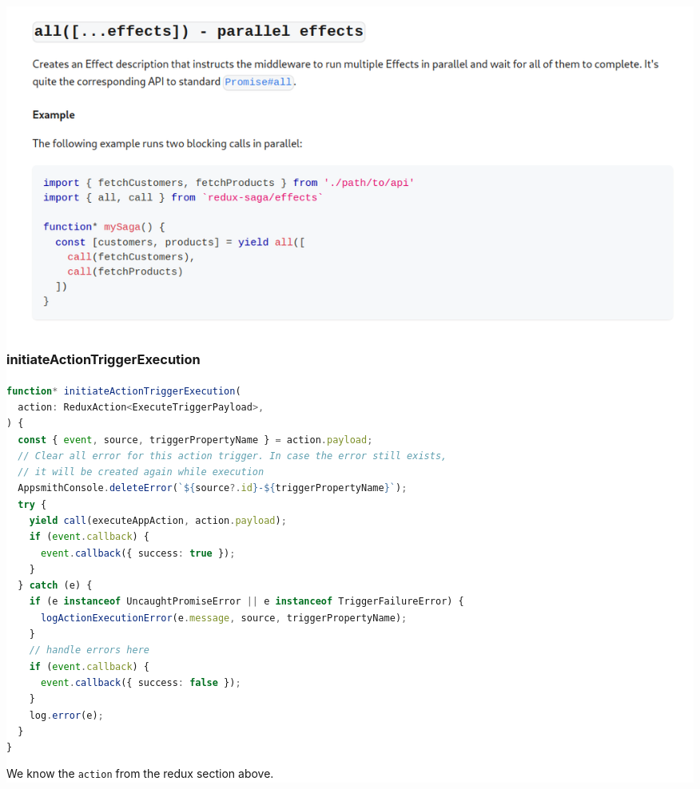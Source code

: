 ![7.all](7.all.png)

### initiateActionTriggerExecution

```typescript
function* initiateActionTriggerExecution(
  action: ReduxAction<ExecuteTriggerPayload>,
) {
  const { event, source, triggerPropertyName } = action.payload;
  // Clear all error for this action trigger. In case the error still exists,
  // it will be created again while execution
  AppsmithConsole.deleteError(`${source?.id}-${triggerPropertyName}`);
  try {
    yield call(executeAppAction, action.payload);
    if (event.callback) {
      event.callback({ success: true });
    }
  } catch (e) {
    if (e instanceof UncaughtPromiseError || e instanceof TriggerFailureError) {
      logActionExecutionError(e.message, source, triggerPropertyName);
    }
    // handle errors here
    if (event.callback) {
      event.callback({ success: false });
    }
    log.error(e);
  }
}
```

We know the `action` from the redux section above.
